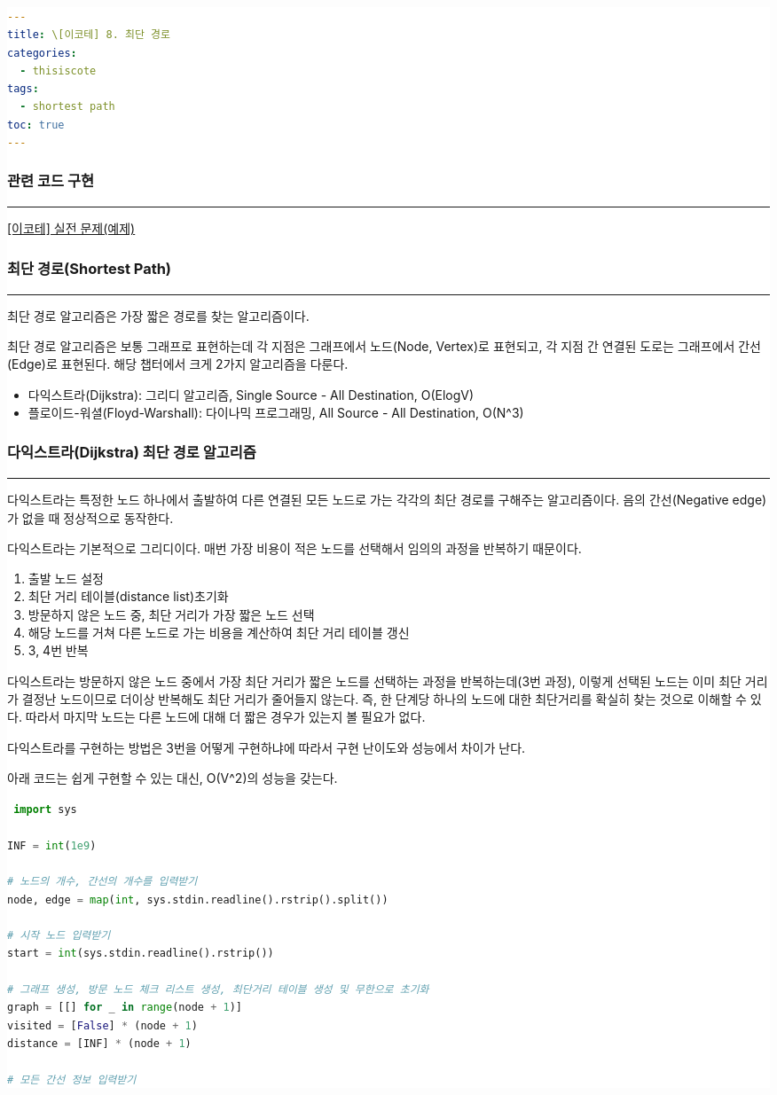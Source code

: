 ```yaml
---
title: \[이코테] 8. 최단 경로
categories: 
  - thisiscote
tags: 
  - shortest path
toc: true
---
```


### 관련 코드 구현

---

[[이코테] 실전 문제(예제)](http://akgop.github.io/thisiscote/thisiscote_81/)

### 최단 경로(Shortest Path)

---

최단 경로 알고리즘은 가장 짧은 경로를 찾는 알고리즘이다.

최단 경로 알고리즘은 보통 그래프로 표현하는데 각 지점은 그래프에서 노드(Node, Vertex)로 표현되고, 각 지점 간 연결된 도로는 그래프에서 간선(Edge)로 표현된다. 해당 챕터에서 크게 2가지 알고리즘을 다룬다.

- 다익스트라(Dijkstra): 그리디 알고리즘, Single Source - All Destination, O(ElogV)
- 플로이드-워셜(Floyd-Warshall): 다이나믹 프로그래밍, All Source - All Destination, O(N^3)

### 다익스트라(Dijkstra) 최단 경로 알고리즘

---

다익스트라는 특정한 노드 하나에서 출발하여 다른 연결된 모든 노드로 가는 각각의 최단 경로를 구해주는 알고리즘이다. 음의 간선(Negative edge)가 없을 때 정상적으로 동작한다.

다익스트라는 기본적으로 그리디이다. 매번 가장 비용이 적은 노드를 선택해서 임의의 과정을 반복하기 때문이다.

1. 출발 노드 설정
2. 최단 거리 테이블(distance list)초기화
3. 방문하지 않은 노드 중, 최단 거리가 가장 짧은 노드 선택
4. 해당 노드를 거쳐 다른 노드로 가는 비용을 계산하여 최단 거리 테이블 갱신
5. 3, 4번 반복

다익스트라는 방문하지 않은 노드 중에서 가장 최단 거리가 짧은 노드를 선택하는 과정을 반복하는데(3번 과정), 이렇게 선택된 노드는 이미 최단 거리가 결정난 노드이므로 더이상 반복해도 최단 거리가 줄어들지 않는다. 즉, 한 단계당 하나의 노드에 대한 최단거리를 확실히 찾는 것으로 이해할 수 있다. 따라서 마지막 노드는 다른 노드에 대해 더 짧은 경우가 있는지 볼 필요가 없다.

다익스트라를 구현하는 방법은 3번을 어떻게 구현하냐에 따라서 구현 난이도와 성능에서 차이가 난다.

아래 코드는 쉽게 구현할 수 있는 대신, O(V^2)의 성능을 갖는다.

```python
 import sys

INF = int(1e9)

# 노드의 개수, 간선의 개수를 입력받기
node, edge = map(int, sys.stdin.readline().rstrip().split())

# 시작 노드 입력받기
start = int(sys.stdin.readline().rstrip())

# 그래프 생성, 방문 노드 체크 리스트 생성, 최단거리 테이블 생성 및 무한으로 초기화
graph = [[] for _ in range(node + 1)]
visited = [False] * (node + 1)
distance = [INF] * (node + 1)

# 모든 간선 정보 입력받기
```